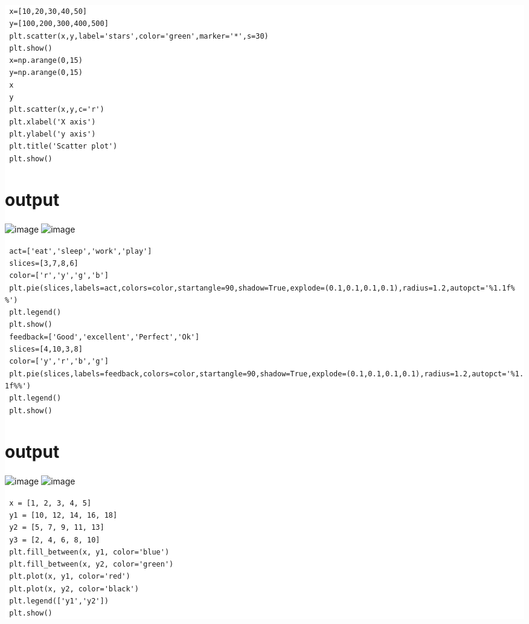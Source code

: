 ```
 x=[10,20,30,40,50]
 y=[100,200,300,400,500]
 plt.scatter(x,y,label='stars',color='green',marker='*',s=30)
 plt.show()
 x=np.arange(0,15)
 y=np.arange(0,15)
 x
 y
 plt.scatter(x,y,c='r')
 plt.xlabel('X axis')
 plt.ylabel('y axis')
 plt.title('Scatter plot')
 plt.show()
```

# output 
<img width="691" height="519" alt="image" src="https://github.com/user-attachments/assets/18778ed5-c613-4424-b939-618dc4c8c9cc" />

<img width="699" height="574" alt="image" src="https://github.com/user-attachments/assets/ddd08ff7-2599-43f6-90e1-e0fb9904cf55" />

```
 act=['eat','sleep','work','play']
 slices=[3,7,8,6]
 color=['r','y','g','b']
 plt.pie(slices,labels=act,colors=color,startangle=90,shadow=True,explode=(0.1,0.1,0.1,0.1),radius=1.2,autopct='%1.1f%%')
 plt.legend()
 plt.show()
 feedback=['Good','excellent','Perfect','Ok']
 slices=[4,10,3,8]
 color=['y','r','b','g']
 plt.pie(slices,labels=feedback,colors=color,startangle=90,shadow=True,explode=(0.1,0.1,0.1,0.1),radius=1.2,autopct='%1.1f%%')
 plt.legend()
 plt.show()
```

# output 
<img width="569" height="517" alt="image" src="https://github.com/user-attachments/assets/3516b139-57c8-4546-aeb0-38b01aab5dc4" />

<img width="550" height="496" alt="image" src="https://github.com/user-attachments/assets/aa432f98-746d-4975-8328-21275b71dbd0" />


```
 x = [1, 2, 3, 4, 5]
 y1 = [10, 12, 14, 16, 18]
 y2 = [5, 7, 9, 11, 13]
 y3 = [2, 4, 6, 8, 10]
 plt.fill_between(x, y1, color='blue')
 plt.fill_between(x, y2, color='green')
 plt.plot(x, y1, color='red')
 plt.plot(x, y2, color='black')
 plt.legend(['y1','y2'])
 plt.show()
```
